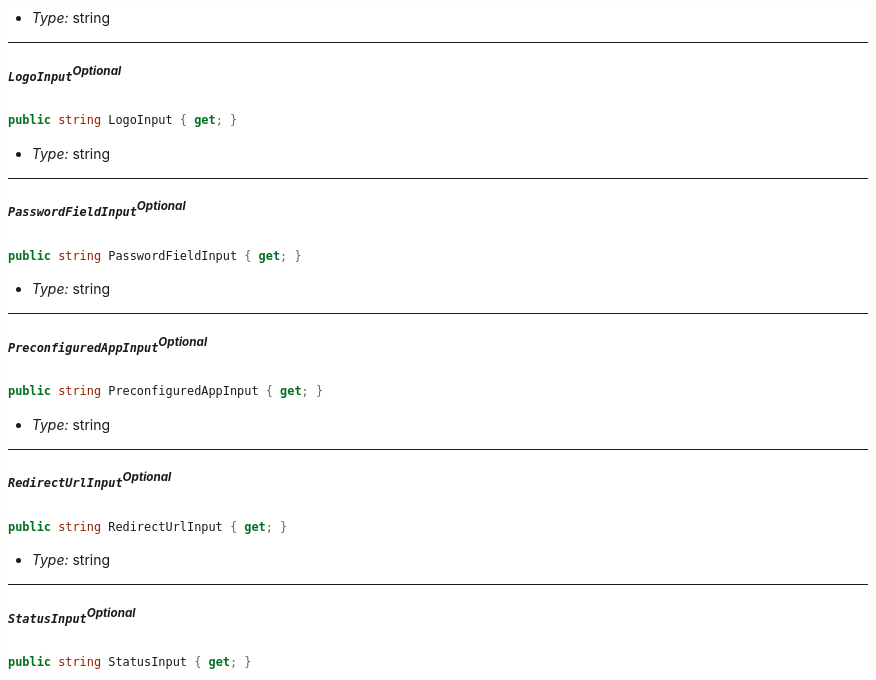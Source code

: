 - *Type:* string

---

##### `LogoInput`<sup>Optional</sup> <a name="LogoInput" id="@cdktf/provider-okta.appSwa.AppSwa.property.logoInput"></a>

```csharp
public string LogoInput { get; }
```

- *Type:* string

---

##### `PasswordFieldInput`<sup>Optional</sup> <a name="PasswordFieldInput" id="@cdktf/provider-okta.appSwa.AppSwa.property.passwordFieldInput"></a>

```csharp
public string PasswordFieldInput { get; }
```

- *Type:* string

---

##### `PreconfiguredAppInput`<sup>Optional</sup> <a name="PreconfiguredAppInput" id="@cdktf/provider-okta.appSwa.AppSwa.property.preconfiguredAppInput"></a>

```csharp
public string PreconfiguredAppInput { get; }
```

- *Type:* string

---

##### `RedirectUrlInput`<sup>Optional</sup> <a name="RedirectUrlInput" id="@cdktf/provider-okta.appSwa.AppSwa.property.redirectUrlInput"></a>

```csharp
public string RedirectUrlInput { get; }
```

- *Type:* string

---

##### `StatusInput`<sup>Optional</sup> <a name="StatusInput" id="@cdktf/provider-okta.appSwa.AppSwa.property.statusInput"></a>

```csharp
public string StatusInput { get; }
```
